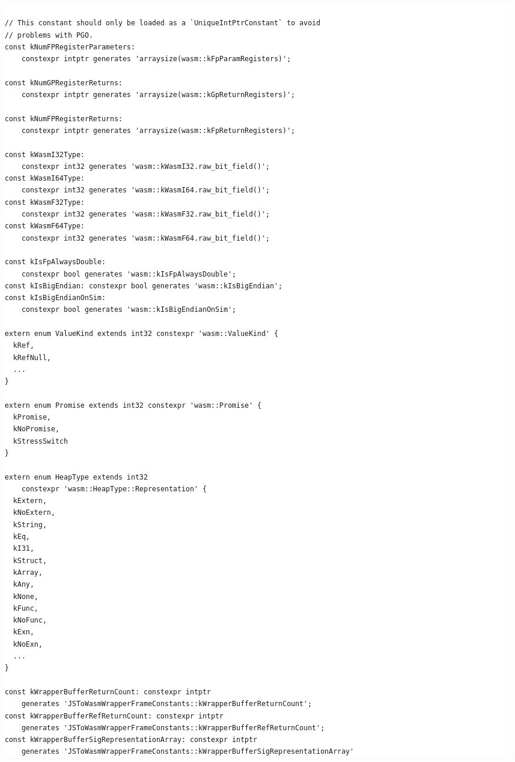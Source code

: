 ```

// This constant should only be loaded as a `UniqueIntPtrConstant` to avoid
// problems with PGO.
const kNumFPRegisterParameters:
    constexpr intptr generates 'arraysize(wasm::kFpParamRegisters)';

const kNumGPRegisterReturns:
    constexpr intptr generates 'arraysize(wasm::kGpReturnRegisters)';

const kNumFPRegisterReturns:
    constexpr intptr generates 'arraysize(wasm::kFpReturnRegisters)';

const kWasmI32Type:
    constexpr int32 generates 'wasm::kWasmI32.raw_bit_field()';
const kWasmI64Type:
    constexpr int32 generates 'wasm::kWasmI64.raw_bit_field()';
const kWasmF32Type:
    constexpr int32 generates 'wasm::kWasmF32.raw_bit_field()';
const kWasmF64Type:
    constexpr int32 generates 'wasm::kWasmF64.raw_bit_field()';

const kIsFpAlwaysDouble:
    constexpr bool generates 'wasm::kIsFpAlwaysDouble';
const kIsBigEndian: constexpr bool generates 'wasm::kIsBigEndian';
const kIsBigEndianOnSim:
    constexpr bool generates 'wasm::kIsBigEndianOnSim';

extern enum ValueKind extends int32 constexpr 'wasm::ValueKind' {
  kRef,
  kRefNull,
  ...
}

extern enum Promise extends int32 constexpr 'wasm::Promise' {
  kPromise,
  kNoPromise,
  kStressSwitch
}

extern enum HeapType extends int32
    constexpr 'wasm::HeapType::Representation' {
  kExtern,
  kNoExtern,
  kString,
  kEq,
  kI31,
  kStruct,
  kArray,
  kAny,
  kNone,
  kFunc,
  kNoFunc,
  kExn,
  kNoExn,
  ...
}

const kWrapperBufferReturnCount: constexpr intptr
    generates 'JSToWasmWrapperFrameConstants::kWrapperBufferReturnCount';
const kWrapperBufferRefReturnCount: constexpr intptr
    generates 'JSToWasmWrapperFrameConstants::kWrapperBufferRefReturnCount';
const kWrapperBufferSigRepresentationArray: constexpr intptr
    generates 'JSToWasmWrapperFrameConstants::kWrapperBufferSigRepresentationArray'
```